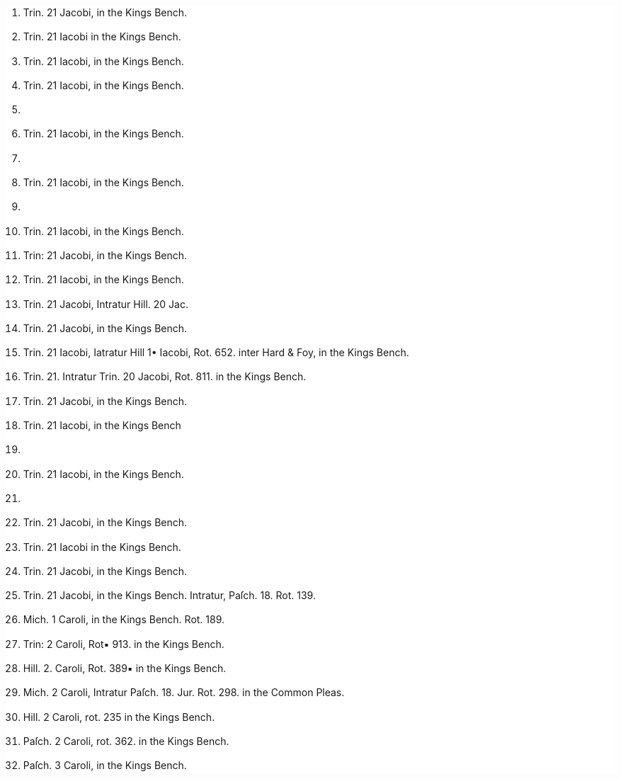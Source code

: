 1. Trin. 21 Jacobi, in the Kings Bench.

1. Trin. 21 Iacobi in the Kings Bench.

1. Trin. 21 Iacobi, in the Kings Bench.

1. Trin. 21 Iacobi, in the Kings Bench.
438.

1. Trin. 21 Iacobi, in the Kings Bench.
439.

1. Trin. 21 Iacobi, in the Kings Bench.
440.

1. Trin. 21 Iacobi, in the Kings Bench.

1. Trin: 21 Jacobi, in the Kings Bench.

1. Trin. 21 Iacobi, in the Kings Bench.

1. Trin. 21 Jacobi, Intratur Hill. 20 Jac.

1. Trin. 21 Jacobi, in the Kings Bench.

1. Trin. 21 Iacobi, Iatratur Hill 1• Iacobi, Rot. 652.
inter Hard & Foy, in the Kings Bench.

1. Trin. 21. Intratur Trin. 20 Jacobi, Rot. 811.
in the Kings Bench.

1. Trin. 21 Jacobi, in the Kings Bench.

1. Trin. 21 Iacobi, in the Kings Bench
449.

1. Trin. 21 Iacobi, in the Kings Bench.
450.

1. Trin. 21 Jacobi, in the Kings Bench.

1. Trin. 21 Iacobi in the Kings Bench.

1. Trin. 21 Jacobi, in the Kings Bench.

1. Trin. 21 Jacobi, in the Kings Bench.
Intratur, Paſch. 18. Rot. 139.

1. Mich. 1 Caroli, in the Kings Bench.
Rot. 189.

1. Trin: 2 Caroli, Rot▪ 913. in the Kings Bench.

1. Hill. 2. Caroli, Rot. 389▪ in the Kings Bench.

1. Mich. 2 Caroli, Intratur Paſch. 18. Jur.
Rot. 298. in the Common Pleas.

1. Hill. 2 Caroli, rot. 235 in the Kings Bench.

1. Paſch. 2 Caroli, rot. 362. in the Kings Bench.

1. Paſch. 3 Caroli, in the Kings Bench.

